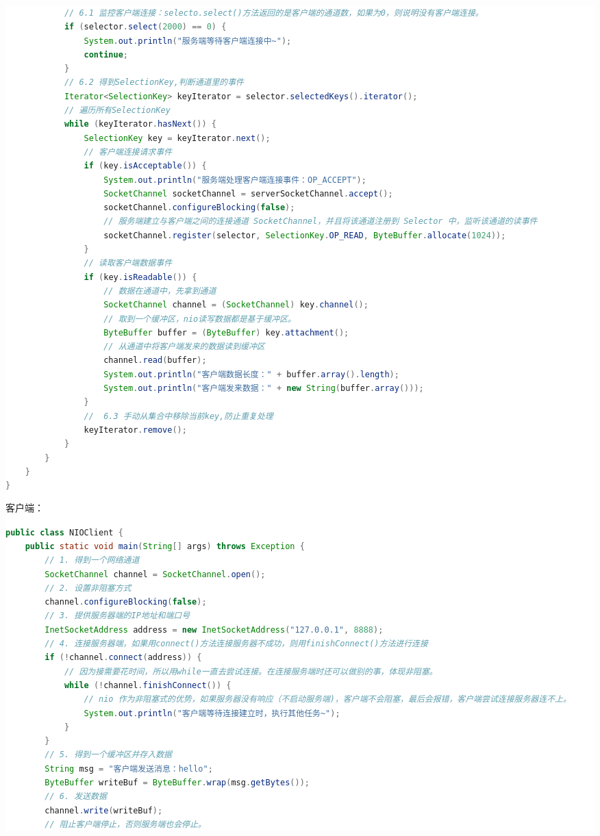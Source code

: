 ```java
            // 6.1 监控客户端连接：selecto.select()方法返回的是客户端的通道数，如果为0，则说明没有客户端连接。
            if (selector.select(2000) == 0) {
                System.out.println("服务端等待客户端连接中~");
                continue;
            }
            // 6.2 得到SelectionKey,判断通道里的事件
            Iterator<SelectionKey> keyIterator = selector.selectedKeys().iterator();
            // 遍历所有SelectionKey
            while (keyIterator.hasNext()) {
                SelectionKey key = keyIterator.next();
                // 客户端连接请求事件
                if (key.isAcceptable()) {
                    System.out.println("服务端处理客户端连接事件：OP_ACCEPT");
                    SocketChannel socketChannel = serverSocketChannel.accept();
                    socketChannel.configureBlocking(false);
                    // 服务端建立与客户端之间的连接通道 SocketChannel，并且将该通道注册到 Selector 中，监听该通道的读事件
                    socketChannel.register(selector, SelectionKey.OP_READ, ByteBuffer.allocate(1024));
                }
                // 读取客户端数据事件
                if (key.isReadable()) {
                    // 数据在通道中，先拿到通道
                    SocketChannel channel = (SocketChannel) key.channel();
                    // 取到一个缓冲区，nio读写数据都是基于缓冲区。
                    ByteBuffer buffer = (ByteBuffer) key.attachment();
                    // 从通道中将客户端发来的数据读到缓冲区
                    channel.read(buffer);
                    System.out.println("客户端数据长度：" + buffer.array().length);
                    System.out.println("客户端发来数据：" + new String(buffer.array()));
                }
                //  6.3 手动从集合中移除当前key,防止重复处理
                keyIterator.remove();
            }
        }
    }
}
```



客户端：

```java
public class NIOClient {
    public static void main(String[] args) throws Exception {
        // 1. 得到一个网络通道
        SocketChannel channel = SocketChannel.open();
        // 2. 设置非阻塞方式
        channel.configureBlocking(false);
        // 3. 提供服务器端的IP地址和端口号
        InetSocketAddress address = new InetSocketAddress("127.0.0.1", 8888);
        // 4. 连接服务器端，如果用connect()方法连接服务器不成功，则用finishConnect()方法进行连接
        if (!channel.connect(address)) {
            // 因为接需要花时间，所以用while一直去尝试连接。在连接服务端时还可以做别的事，体现非阻塞。
            while (!channel.finishConnect()) {
                // nio 作为非阻塞式的优势，如果服务器没有响应（不启动服务端)，客户端不会阻塞，最后会报错，客户端尝试连接服务器连不上。
                System.out.println("客户端等待连接建立时，执行其他任务~");
            }
        }
        // 5. 得到一个缓冲区并存入数据
        String msg = "客户端发送消息：hello";
        ByteBuffer writeBuf = ByteBuffer.wrap(msg.getBytes());
        // 6. 发送数据
        channel.write(writeBuf);
        // 阻止客户端停止，否则服务端也会停止。
```